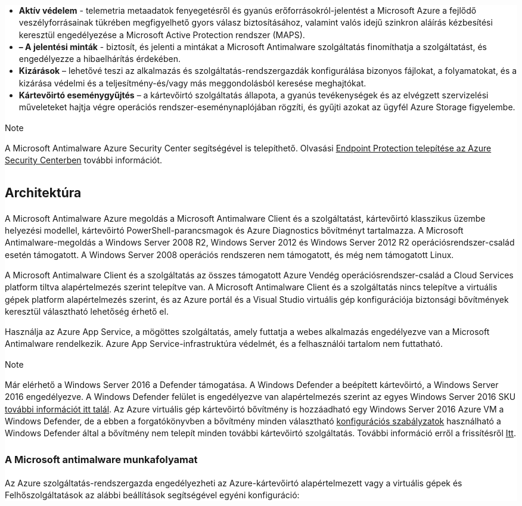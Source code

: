* **Aktív védelem** - telemetria metaadatok fenyegetésről és gyanús erőforrásokról-jelentést a Microsoft Azure a fejlődő veszélyforrásainak tükrében megfigyelhető gyors válasz biztosításához, valamint valós idejű szinkron aláírás kézbesítési keresztül engedélyezése a Microsoft Active Protection rendszer (MAPS).
* **– A jelentési minták** - biztosít, és jelenti a mintákat a Microsoft Antimalware szolgáltatás finomíthatja a szolgáltatást, és engedélyezze a hibaelhárítás érdekében.
* **Kizárások** – lehetővé teszi az alkalmazás és szolgáltatás-rendszergazdák konfigurálása bizonyos fájlokat, a folyamatokat, és a kizárása védelmi és a teljesítmény-és/vagy más meggondolásból keresése meghajtókat.
* **Kártevőirtó eseménygyűjtés** – a kártevőirtó szolgáltatás állapota, a gyanús tevékenységek és az elvégzett szervizelési műveleteket hajtja végre operációs rendszer-eseménynaplójában rögzíti, és gyűjti azokat az ügyfél Azure Storage figyelembe.

> [!NOTE]
> A Microsoft Antimalware Azure Security Center segítségével is telepíthető. Olvasási [Endpoint Protection telepítése az Azure Security Centerben](../security-center/security-center-install-endpoint-protection.md) további információt.
>
>

## <a name="architecture"></a>Architektúra
A Microsoft Antimalware Azure megoldás a Microsoft Antimalware Client és a szolgáltatást, kártevőirtó klasszikus üzembe helyezési modellel, kártevőirtó PowerShell-parancsmagok és Azure Diagnostics bővítményt tartalmazza. A Microsoft Antimalware-megoldás a Windows Server 2008 R2, Windows Server 2012 és Windows Server 2012 R2 operációsrendszer-család esetén támogatott. A Windows Server 2008 operációs rendszeren nem támogatott, és még nem támogatott Linux. 

A Microsoft Antimalware Client és a szolgáltatás az összes támogatott Azure Vendég operációsrendszer-család a Cloud Services platform tiltva alapértelmezés szerint telepítve van. A Microsoft Antimalware Client és a szolgáltatás nincs telepítve a virtuális gépek platform alapértelmezés szerint, és az Azure portál és a Visual Studio virtuális gép konfigurációja biztonsági bővítmények keresztül választható lehetőség érhető el.

Használja az Azure App Service, a mögöttes szolgáltatás, amely futtatja a webes alkalmazás engedélyezve van a Microsoft Antimalware rendelkezik. Azure App Service-infrastruktúra védelmét, és a felhasználói tartalom nem futtatható.

> [!NOTE]
> Már elérhető a Windows Server 2016 a Defender támogatása. A Windows Defender a beépített kártevőirtó, a Windows Server 2016 engedélyezve. A Windows Defender felület is engedélyezve van alapértelmezés szerint az egyes Windows Server 2016 SKU [további információt itt talál](https://docs.microsoft.com/windows/threat-protection/windows-defender-antivirus/windows-defender-antivirus-on-windows-server-2016). Az Azure virtuális gép kártevőirtó bővítmény is hozzáadható egy Windows Server 2016 Azure VM a Windows Defender, de a ebben a forgatókönyvben a bővítmény minden választható [konfigurációs szabályzatok](https://gallery.technet.microsoft.com/Antimalware-For-Azure-5ce70efe) használható a Windows Defender által a bővítmény nem telepít minden további kártevőirtó szolgáltatás.
> További információ erről a frissítésről [Itt](https://blogs.msdn.microsoft.com/azuresecurity/2017/03/07/update-to-azure-antimalware-extension-for-cloud-services/).

### <a name="microsoft-antimalware-workflow"></a>A Microsoft antimalware munkafolyamat
Az Azure szolgáltatás-rendszergazda engedélyezheti az Azure-kártevőirtó alapértelmezett vagy a virtuális gépek és Felhőszolgáltatások az alábbi beállítások segítségével egyéni konfiguráció:
